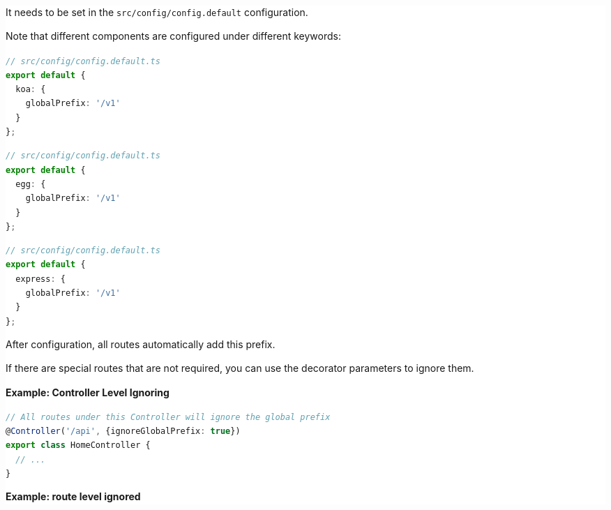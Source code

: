 It needs to be set in the `src/config/config.default` configuration.

Note that different components are configured under different keywords:

<Tabs>
<TabItem value="koa" label="koa">

```typescript
// src/config/config.default.ts
export default {
  koa: {
    globalPrefix: '/v1'
  }
};
```
</TabItem>
<TabItem value="egg" label="Egg.js">

```typescript
// src/config/config.default.ts
export default {
  egg: {
    globalPrefix: '/v1'
  }
};
```

</TabItem>
<TabItem value="express" label="Express">

```typescript
// src/config/config.default.ts
export default {
  express: {
    globalPrefix: '/v1'
  }
};
```

</TabItem>
</Tabs>

After configuration, all routes automatically add this prefix.

If there are special routes that are not required, you can use the decorator parameters to ignore them.

**Example: Controller Level Ignoring**

```typescript
// All routes under this Controller will ignore the global prefix
@Controller('/api', {ignoreGlobalPrefix: true})
export class HomeController {
  // ...
}
```

**Example: route level ignored**

